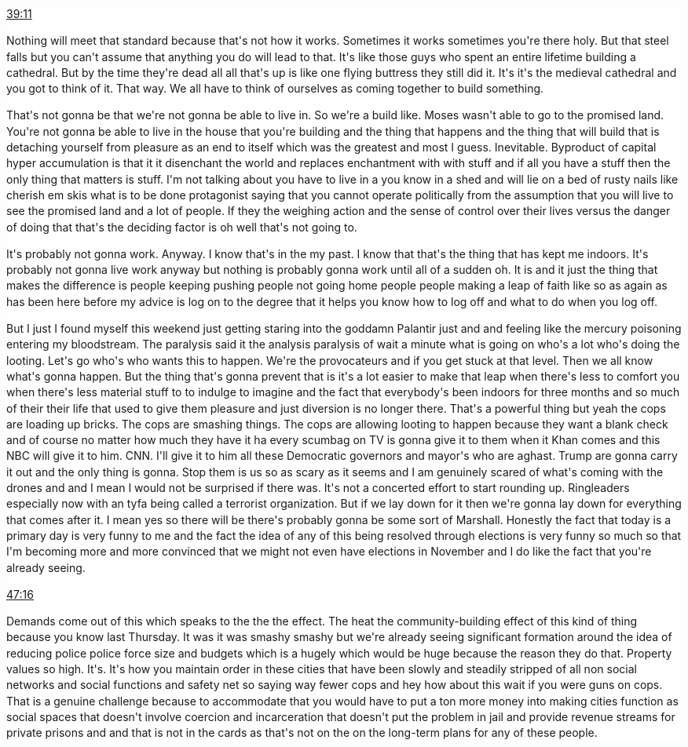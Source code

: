 [39:11](https://youtu.be/VpcqUKLnRAs?t=39m11s)

Nothing will meet that standard because that's not how it works. Sometimes it works sometimes you're there holy. But that steel falls but you can't assume that anything you do will lead to that. It's like those guys who spent an entire lifetime building a cathedral. But by the time they're dead all all that's up is like one flying buttress they still did it. It's it's the medieval cathedral and you got to think of it. That way. We all have to think of ourselves as coming together to build something.

That's not gonna be that we're not gonna be able to live in. So we're a build like. Moses wasn't able to go to the promised land. You're not gonna be able to live in the house that you're building and the thing that happens and the thing that will build that is detaching yourself from pleasure as an end to itself which was the greatest and most I guess. Inevitable. Byproduct of capital hyper accumulation is that it it disenchant the world and replaces enchantment with with stuff and if all you have a stuff then the only thing that matters is stuff. I'm not talking about you have to live in a you know in a shed and will lie on a bed of rusty nails like cherish em skis what is to be done protagonist saying that you cannot operate politically from the assumption that you will live to see the promised land and a lot of people. If they the weighing action and the sense of control over their lives versus the danger of doing that that's the deciding factor is oh well that's not going to.

It's probably not gonna work. Anyway. I know that's in the my past. I know that that's the thing that has kept me indoors. It's probably not gonna live work anyway but nothing is probably gonna work until all of a sudden oh. It is and it just the thing that makes the difference is people keeping pushing people not going home people people making a leap of faith like so as again as has been here before my advice is log on to the degree that it helps you know how to log off and what to do when you log off.

But I just I found myself this weekend just getting staring into the goddamn Palantir just and and feeling like the mercury poisoning entering my bloodstream. The paralysis said it the analysis paralysis of wait a minute what is going on who's a lot who's doing the looting. Let's go who's who wants this to happen. We're the provocateurs and if you get stuck at that level. Then we all know what's gonna happen. But the thing that's gonna prevent that is it's a lot easier to make that leap when there's less to comfort you when there's less material stuff to to indulge to imagine and the fact that everybody's been indoors for three months and so much of their their life that used to give them pleasure and just diversion is no longer there. That's a powerful thing but yeah the cops are loading up bricks. The cops are smashing things. The cops are allowing looting to happen because they want a blank check and of course no matter how much they have it ha every scumbag on TV is gonna give it to them when it Khan comes and this NBC will give it to him. CNN. I'll give it to him all these Democratic governors and mayor's who are aghast. Trump are gonna carry it out and the only thing is gonna. Stop them is us so as scary as it seems and I am genuinely scared of what's coming with the drones and and I mean I would not be surprised if there was. It's not a concerted effort to start rounding up. Ringleaders especially now with an tyfa being called a terrorist organization. But if we lay down for it then we're gonna lay down for everything that comes after it. I mean yes so there will be there's probably gonna be some sort of Marshall. Honestly the fact that today is a primary day is very funny to me and the fact the idea of any of this being resolved through elections is very funny so much so that I'm becoming more and more convinced that we might not even have elections in November and I do like the fact that you're already seeing.

[47:16](https://youtu.be/VpcqUKLnRAs?t=47m16s)

Demands come out of this which speaks to the the the effect. The heat the community-building effect of this kind of thing because you know last Thursday. It was it was smashy smashy but we're already seeing significant formation around the idea of reducing police police force size and budgets which is a hugely which would be huge because the reason they do that. Property values so high. It's. It's how you maintain order in these cities that have been slowly and steadily stripped of all non social networks and social functions and safety net so saying way fewer cops and hey how about this wait if you were guns on cops. That is a genuine challenge because to accommodate that you would have to put a ton more money into making cities function as social spaces that doesn't involve coercion and incarceration that doesn't put the problem in jail and provide revenue streams for private prisons and and that is not in the cards as that's not on the on the long-term plans for any of these people.

